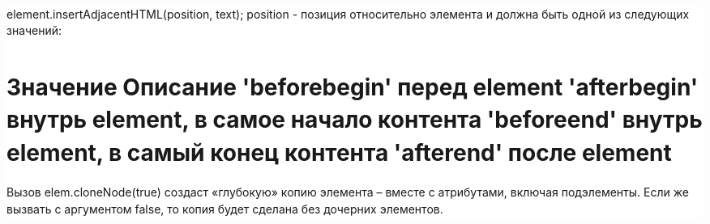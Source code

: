 element.insertAdjacentHTML(position, text);
position - позиция относительно элемента и должна быть одной из следующих значений:

Значение  Описание
'beforebegin' перед element
'afterbegin'  внутрь element, в самое начало контента
'beforeend' внутрь element, в самый конец контента
'afterend'  после element
=================================
Вызов elem.cloneNode(true) создаст «глубокую» копию элемента – вместе с атрибутами, включая подэлементы. Если же вызвать с аргументом false, то копия будет сделана без дочерних элементов.